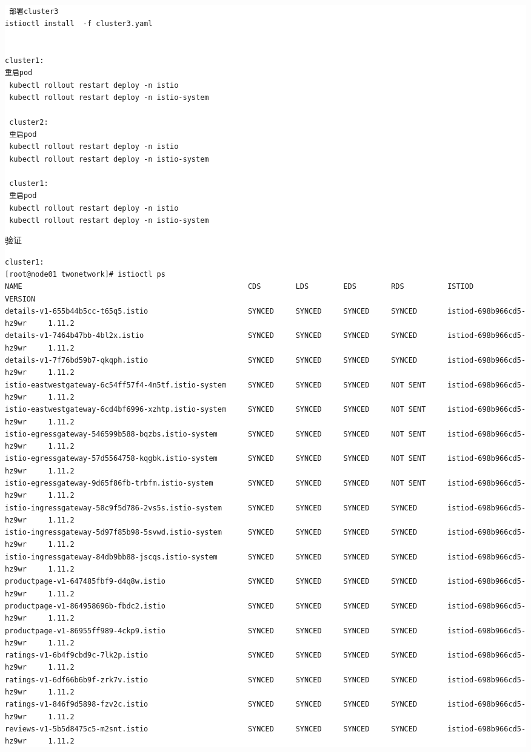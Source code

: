 ```
 部署cluster3
istioctl install  -f cluster3.yaml


cluster1:
重启pod
 kubectl rollout restart deploy -n istio
 kubectl rollout restart deploy -n istio-system
 
 cluster2:
 重启pod
 kubectl rollout restart deploy -n istio
 kubectl rollout restart deploy -n istio-system
 
 cluster1:
 重启pod
 kubectl rollout restart deploy -n istio
 kubectl rollout restart deploy -n istio-system
```

验证

```
cluster1:
[root@node01 twonetwork]# istioctl ps
NAME                                                    CDS        LDS        EDS        RDS          ISTIOD                      VERSION
details-v1-655b44b5cc-t65q5.istio                       SYNCED     SYNCED     SYNCED     SYNCED       istiod-698b966cd5-hz9wr     1.11.2
details-v1-7464b47bb-4bl2x.istio                        SYNCED     SYNCED     SYNCED     SYNCED       istiod-698b966cd5-hz9wr     1.11.2
details-v1-7f76bd59b7-qkqph.istio                       SYNCED     SYNCED     SYNCED     SYNCED       istiod-698b966cd5-hz9wr     1.11.2
istio-eastwestgateway-6c54ff57f4-4n5tf.istio-system     SYNCED     SYNCED     SYNCED     NOT SENT     istiod-698b966cd5-hz9wr     1.11.2
istio-eastwestgateway-6cd4bf6996-xzhtp.istio-system     SYNCED     SYNCED     SYNCED     NOT SENT     istiod-698b966cd5-hz9wr     1.11.2
istio-egressgateway-546599b588-bqzbs.istio-system       SYNCED     SYNCED     SYNCED     NOT SENT     istiod-698b966cd5-hz9wr     1.11.2
istio-egressgateway-57d5564758-kqgbk.istio-system       SYNCED     SYNCED     SYNCED     NOT SENT     istiod-698b966cd5-hz9wr     1.11.2
istio-egressgateway-9d65f86fb-trbfm.istio-system        SYNCED     SYNCED     SYNCED     NOT SENT     istiod-698b966cd5-hz9wr     1.11.2
istio-ingressgateway-58c9f5d786-2vs5s.istio-system      SYNCED     SYNCED     SYNCED     SYNCED       istiod-698b966cd5-hz9wr     1.11.2
istio-ingressgateway-5d97f85b98-5svwd.istio-system      SYNCED     SYNCED     SYNCED     SYNCED       istiod-698b966cd5-hz9wr     1.11.2
istio-ingressgateway-84db9bb88-jscqs.istio-system       SYNCED     SYNCED     SYNCED     SYNCED       istiod-698b966cd5-hz9wr     1.11.2
productpage-v1-647485fbf9-d4q8w.istio                   SYNCED     SYNCED     SYNCED     SYNCED       istiod-698b966cd5-hz9wr     1.11.2
productpage-v1-864958696b-fbdc2.istio                   SYNCED     SYNCED     SYNCED     SYNCED       istiod-698b966cd5-hz9wr     1.11.2
productpage-v1-86955ff989-4ckp9.istio                   SYNCED     SYNCED     SYNCED     SYNCED       istiod-698b966cd5-hz9wr     1.11.2
ratings-v1-6b4f9cbd9c-7lk2p.istio                       SYNCED     SYNCED     SYNCED     SYNCED       istiod-698b966cd5-hz9wr     1.11.2
ratings-v1-6df66b6b9f-zrk7v.istio                       SYNCED     SYNCED     SYNCED     SYNCED       istiod-698b966cd5-hz9wr     1.11.2
ratings-v1-846f9d5898-fzv2c.istio                       SYNCED     SYNCED     SYNCED     SYNCED       istiod-698b966cd5-hz9wr     1.11.2
reviews-v1-5b5d8475c5-m2snt.istio                       SYNCED     SYNCED     SYNCED     SYNCED       istiod-698b966cd5-hz9wr     1.11.2
```